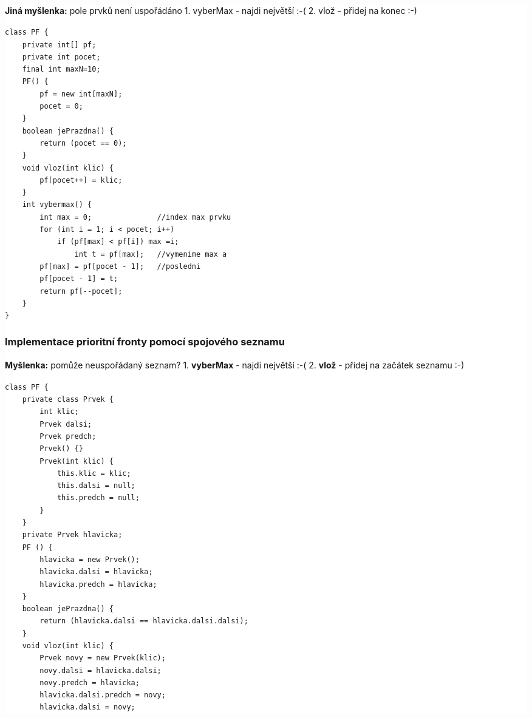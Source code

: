 **Jiná myšlenka:** pole prvků není uspořádáno
1\. vyberMax - najdi největší :-(
2\. vlož - přidej na konec :-)

```
class PF {
    private int[] pf;
    private int pocet;
    final int maxN=10;
    PF() {
        pf = new int[maxN];
        pocet = 0;
    }
    boolean jePrazdna() {
        return (pocet == 0);
    }
    void vloz(int klic) {
        pf[pocet++] = klic;
    }
    int vybermax() {
        int max = 0;               //index max prvku
        for (int i = 1; i < pocet; i++)
            if (pf[max] < pf[i]) max =i;
                int t = pf[max];   //vymenime max a
        pf[max] = pf[pocet - 1];   //posledni
        pf[pocet - 1] = t;
        return pf[--pocet];
    }
}
```

### Implementace prioritní fronty pomocí spojového seznamu

**Myšlenka:** pomůže neuspořádaný seznam?
1. **vyberMax** - najdi největší :-(
2. **vlož** - přidej na začátek seznamu :-)

```
class PF {
    private class Prvek {
        int klic;
        Prvek dalsi;
        Prvek predch;
        Prvek() {}
        Prvek(int klic) {
            this.klic = klic;
            this.dalsi = null;
            this.predch = null;
        }
    }
    private Prvek hlavicka;
    PF () {
        hlavicka = new Prvek();
        hlavicka.dalsi = hlavicka;
        hlavicka.predch = hlavicka;
    }
    boolean jePrazdna() {
        return (hlavicka.dalsi == hlavicka.dalsi.dalsi);
    }
    void vloz(int klic) {
        Prvek novy = new Prvek(klic);
        novy.dalsi = hlavicka.dalsi;
        novy.predch = hlavicka;
        hlavicka.dalsi.predch = novy;
        hlavicka.dalsi = novy;
```